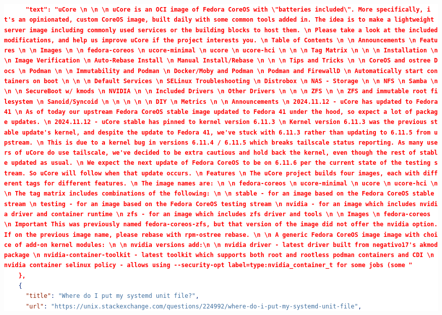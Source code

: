 ```json
      "text": "uCore \n \n \n uCore is an OCI image of Fedora CoreOS with \"batteries included\". More specifically, it's an opinionated, custom CoreOS image, built daily with some common tools added in. The idea is to make a lightweight server image including commonly used services or the building blocks to host them. \n Please take a look at the included modifications, and help us improve uCore if the project interests you. \n Table of Contents \n \n Announcements \n Features \n \n Images \n \n fedora-coreos \n ucore-minimal \n ucore \n ucore-hci \n \n \n Tag Matrix \n \n \n Installation \n \n Image Verification \n Auto-Rebase Install \n Manual Install/Rebase \n \n \n Tips and Tricks \n \n CoreOS and ostree Docs \n Podman \n \n Immutability and Podman \n Docker/Moby and Podman \n Podman and FirewallD \n Automatically start containers on boot \n \n \n Default Services \n SELinux Troubleshooting \n Distrobox \n NAS - Storage \n \n NFS \n Samba \n \n \n SecureBoot w/ kmods \n NVIDIA \n \n Included Drivers \n Other Drivers \n \n \n ZFS \n \n ZFS and immutable root filesystem \n Sanoid/Syncoid \n \n \n \n \n DIY \n Metrics \n \n Announcements \n 2024.11.12 - uCore has updated to Fedora 41 \n As of today our upstream Fedora CoreOS stable image updated to Fedora 41 under the hood, so expect a lot of package updates. \n 2024.11.12 - uCore stable has pinned to kernel version 6.11.3 \n Kernel version 6.11.3 was the previous stable update's kernel, and despite the update to Fedora 41, we've stuck with 6.11.3 rather than updating to 6.11.5 from upstream. \n This is due to a kernel bug in versions 6.11.4 / 6.11.5 which breaks tailscale status reporting. As many users of uCore do use tailscale, we've decided to be extra cautious and hold back the kernel, even though the rest of stable updated as usual. \n We expect the next update of Fedora CoreOS to be on 6.11.6 per the current state of the testing stream. So uCore will follow when that update occurs. \n Features \n The uCore project builds four images, each with different tags for different features. \n The image names are: \n \n fedora-coreos \n ucore-minimal \n ucore \n ucore-hci \n \n The tag matrix includes combinations of the following: \n \n stable - for an image based on the Fedora CoreOS stable stream \n testing - for an image based on the Fedora CoreOS testing stream \n nvidia - for an image which includes nvidia driver and container runtime \n zfs - for an image which includes zfs driver and tools \n \n Images \n fedora-coreos \n Important This was previously named fedora-coreos-zfs, but that version of the image did not offer the nvidia option. If on the previous image name, please rebase with rpm-ostree rebase. \n \n A generic Fedora CoreOS image image with choice of add-on kernel modules: \n \n nvidia versions add:\n \n nvidia driver - latest driver built from negativo17's akmod package \n nvidia-container-toolkit - latest toolkit which supports both root and rootless podman containers and CDI \n nvidia container selinux policy - allows using --security-opt label=type:nvidia_container_t for some jobs (some "
    },
    {
      "title": "Where do I put my systemd unit file?",
      "url": "https://unix.stackexchange.com/questions/224992/where-do-i-put-my-systemd-unit-file",
```